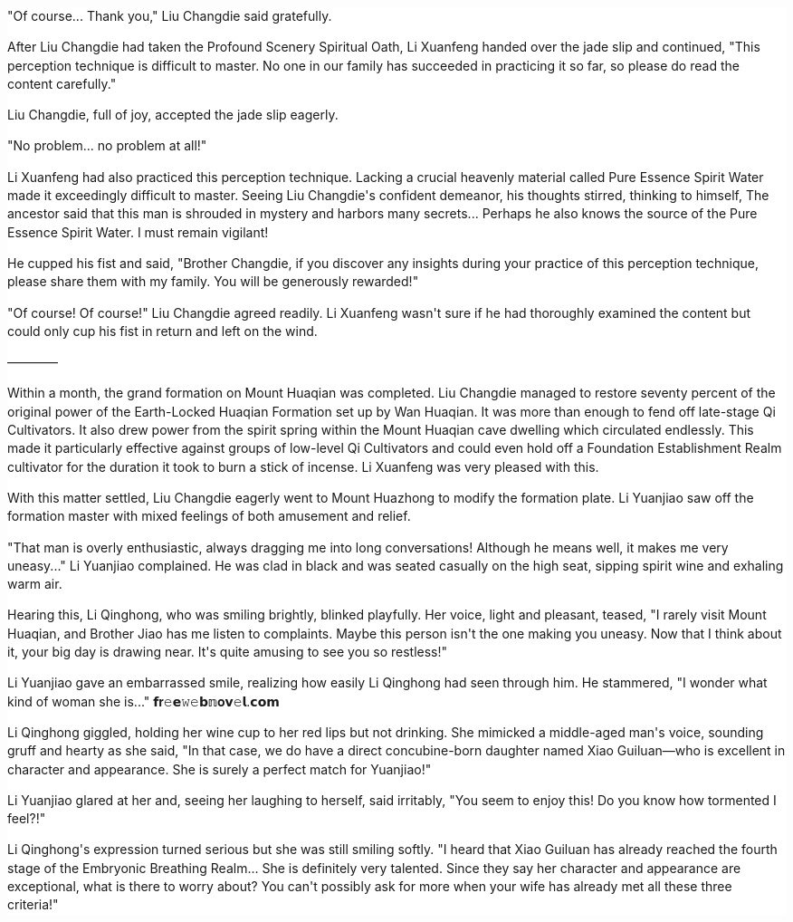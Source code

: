 "Of course... Thank you," Liu Changdie said gratefully.

After Liu Changdie had taken the Profound Scenery Spiritual Oath, Li Xuanfeng handed over the jade slip and continued, "This perception technique is difficult to master. No one in our family has succeeded in practicing it so far, so please do read the content carefully."

Liu Changdie, full of joy, accepted the jade slip eagerly.

"No problem... no problem at all!"

Li Xuanfeng had also practiced this perception technique. Lacking a crucial heavenly material called Pure Essence Spirit Water made it exceedingly difficult to master. Seeing Liu Changdie's confident demeanor, his thoughts stirred, thinking to himself, The ancestor said that this man is shrouded in mystery and harbors many secrets... Perhaps he also knows the source of the Pure Essence Spirit Water. I must remain vigilant!

He cupped his fist and said, "Brother Changdie, if you discover any insights during your practice of this perception technique, please share them with my family. You will be generously rewarded!"

"Of course! Of course!" Liu Changdie agreed readily. Li Xuanfeng wasn't sure if he had thoroughly examined the content but could only cup his fist in return and left on the wind.

————

Within a month, the grand formation on Mount Huaqian was completed. Liu Changdie managed to restore seventy percent of the original power of the Earth-Locked Huaqian Formation set up by Wan Huaqian. It was more than enough to fend off late-stage Qi Cultivators. It also drew power from the spirit spring within the Mount Huaqian cave dwelling which circulated endlessly. This made it particularly effective against groups of low-level Qi Cultivators and could even hold off a Foundation Establishment Realm cultivator for the duration it took to burn a stick of incense. Li Xuanfeng was very pleased with this.

With this matter settled, Liu Changdie eagerly went to Mount Huazhong to modify the formation plate. Li Yuanjiao saw off the formation master with mixed feelings of both amusement and relief.

"That man is overly enthusiastic, always dragging me into long conversations! Although he means well, it makes me very uneasy..." Li Yuanjiao complained. He was clad in black and was seated casually on the high seat, sipping spirit wine and exhaling warm air.

Hearing this, Li Qinghong, who was smiling brightly, blinked playfully. Her voice, light and pleasant, teased, "I rarely visit Mount Huaqian, and Brother Jiao has me listen to complaints. Maybe this person isn't the one making you uneasy. Now that I think about it, your big day is drawing near. It's quite amusing to see you so restless!"

Li Yuanjiao gave an embarrassed smile, realizing how easily Li Qinghong had seen through him. He stammered, "I wonder what kind of woman she is..."
𝗳𝐫𝚎𝗲𝚠𝚎𝗯𝕟𝐨𝘃𝚎𝗹.𝗰𝗼𝗺

Li Qinghong giggled, holding her wine cup to her red lips but not drinking. She mimicked a middle-aged man's voice, sounding gruff and hearty as she said, "In that case, we do have a direct concubine-born daughter named Xiao Guiluan—who is excellent in character and appearance. She is surely a perfect match for Yuanjiao!"

Li Yuanjiao glared at her and, seeing her laughing to herself, said irritably, "You seem to enjoy this! Do you know how tormented I feel?!"

Li Qinghong's expression turned serious but she was still smiling softly. "I heard that Xiao Guiluan has already reached the fourth stage of the Embryonic Breathing Realm... She is definitely very talented. Since they say her character and appearance are exceptional, what is there to worry about? You can't possibly ask for more when your wife has already met all these three criteria!"
